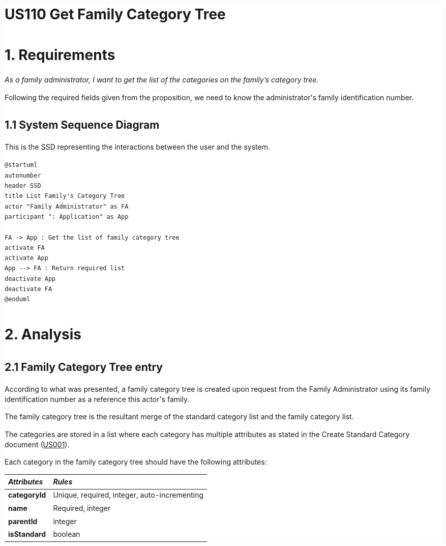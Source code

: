# US110 Get Family Category Tree

# 1. Requirements

_As a family administrator, I want to get the list of the categories on the
family’s category tree._

Following the required fields given from the proposition, we need to know the
administrator's family identification number.

## 1.1 System Sequence Diagram

This is the SSD representing the interactions between the user and the system.

```puml
@startuml
autonumber
header SSD
title List Family's Category Tree
actor "Family Administrator" as FA
participant ": Application" as App

FA -> App : Get the list of family category tree
activate FA
activate App
App --> FA : Return required list
deactivate App
deactivate FA
@enduml
```

# 2. Analysis

## 2.1 Family Category Tree entry

According to what was presented, a family category tree is created upon request
from the Family Administrator using its family identification number as a
reference this actor's family.

The family category tree is the resultant merge of the standard category list
and the family category list.

The categories are stored in a list where each category has multiple attributes
as stated in the Create Standard Category
document ([US001](US001_Create_Standard_Category.md)).

Each category in the family category tree should have the following attributes:

| **_Attributes_**    | **_Rules_**       |
| :--------------------------------- | :----------------- |
| **categoryId**      | Unique, required, integer, auto-incrementing |
| **name**        | Required, integer |
| **parentId**    | integer |
| **isStandard**    | boolean |
